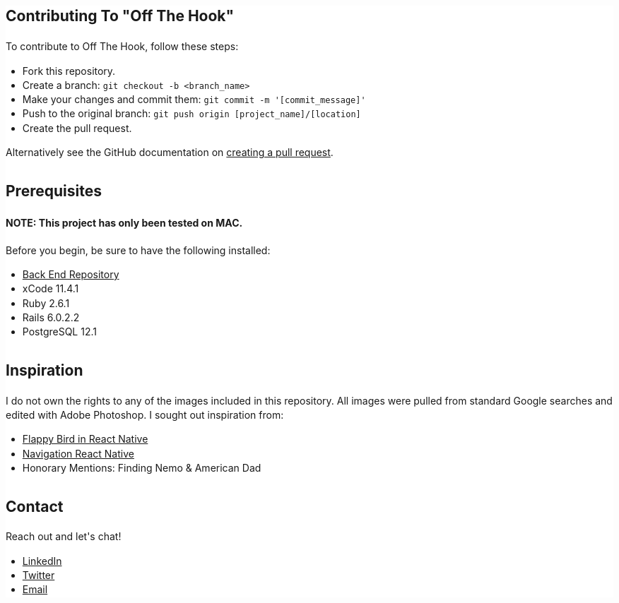 ## Contributing To "Off The Hook"

To contribute to Off The Hook, follow these steps:

- Fork this repository.
- Create a branch: `git checkout -b <branch_name>`
- Make your changes and commit them: `git commit -m '[commit_message]'`
- Push to the original branch: `git push origin [project_name]/[location]`
- Create the pull request.

Alternatively see the GitHub documentation on [creating a pull request](https://help.github.com/en/github/collaborating-with-issues-and-pull-requests/creating-a-pull-request).

## Prerequisites

#### NOTE: This project has only been tested on MAC.

Before you begin, be sure to have the following installed:

- [Back End Repository](https://github.com/elzbyfar/off-the-hook-server-side)
- xCode 11.4.1
- Ruby 2.6.1
- Rails 6.0.2.2
- PostgreSQL 12.1

## Inspiration

I do not own the rights to any of the images included in this repository. All images were pulled from standard Google searches and edited with Adobe Photoshop. I sought out inspiration from:

- [Flappy Bird in React Native](https://www.youtube.com/watch?v=qBGnfULn8W4&t=4s)
- [Navigation React Native](https://www.youtube.com/watch?v=nQVCkqvU1uE&t=428s)
- Honorary Mentions: Finding Nemo & American Dad

## Contact

Reach out and let's chat!

- [LinkedIn](https://www.linkedin.com/in/alejoluis/)
- [Twitter](https://twitter.com/elzbyfar)
- [Email](mailto:loumalejo@gmail.com)
